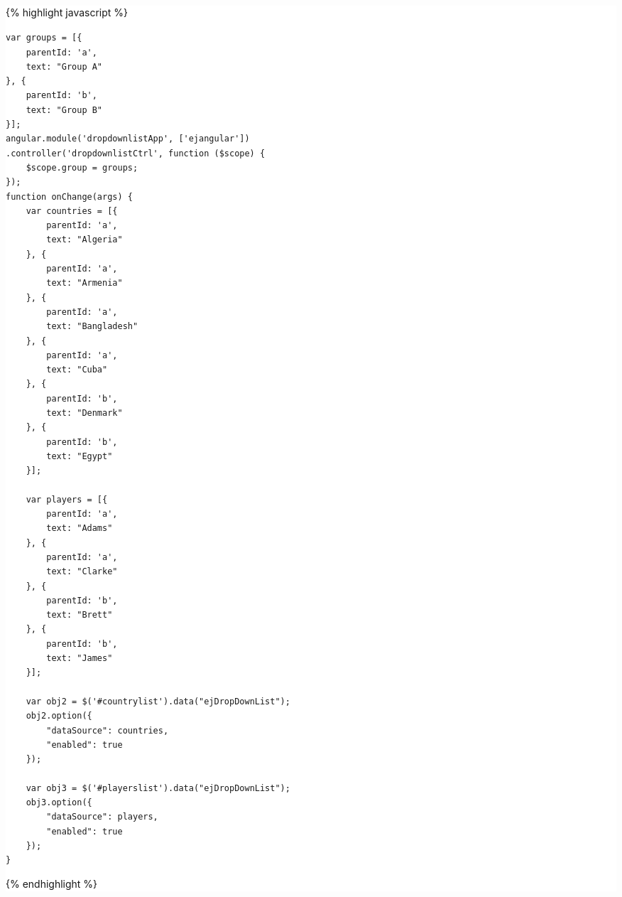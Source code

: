 {% highlight javascript %}
  
    var groups = [{
        parentId: 'a',
        text: "Group A"
    }, {
        parentId: 'b',
        text: "Group B"
    }];
    angular.module('dropdownlistApp', ['ejangular'])
    .controller('dropdownlistCtrl', function ($scope) {
        $scope.group = groups;
    });
    function onChange(args) {
        var countries = [{
            parentId: 'a',
            text: "Algeria"
        }, {
            parentId: 'a',
            text: "Armenia"
        }, {
            parentId: 'a',
            text: "Bangladesh"
        }, {
            parentId: 'a',
            text: "Cuba"
        }, {
            parentId: 'b',
            text: "Denmark"
        }, {
            parentId: 'b',
            text: "Egypt"
        }];

        var players = [{
            parentId: 'a',
            text: "Adams"
        }, {
            parentId: 'a',
            text: "Clarke"
        }, {
            parentId: 'b',
            text: "Brett"
        }, {
            parentId: 'b',
            text: "James"
        }];

        var obj2 = $('#countrylist').data("ejDropDownList");
        obj2.option({
            "dataSource": countries,
            "enabled": true
        });

        var obj3 = $('#playerslist').data("ejDropDownList");
        obj3.option({
            "dataSource": players,
            "enabled": true
        });
    }

{% endhighlight %}
